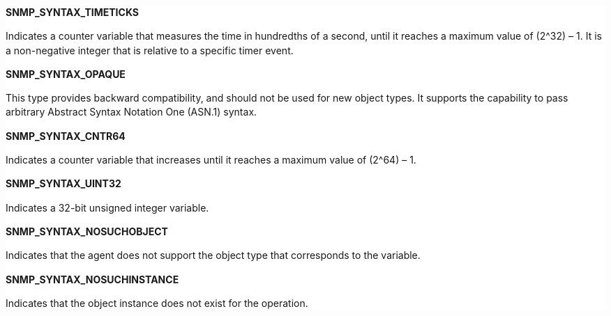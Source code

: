 </td>
</tr>
<tr>
<td width="40%"><a id="SNMP_SYNTAX_TIMETICKS"></a><a id="snmp_syntax_timeticks"></a><dl>
<dt><b><b>SNMP_SYNTAX_TIMETICKS</b></b></dt>
</dl>
</td>
<td width="60%">
Indicates a counter variable that measures the time in hundredths of a second, until it reaches a maximum value of (2^32) – 1. It is a non-negative integer that is relative to a specific timer event.

</td>
</tr>
<tr>
<td width="40%"><a id="SNMP_SYNTAX_OPAQUE"></a><a id="snmp_syntax_opaque"></a><dl>
<dt><b><b>SNMP_SYNTAX_OPAQUE</b></b></dt>
</dl>
</td>
<td width="60%">
This type provides backward compatibility, and should not be used for new object types. It supports the capability to pass arbitrary Abstract Syntax Notation One (ASN.1) syntax.

</td>
</tr>
<tr>
<td width="40%"><a id="SNMP_SYNTAX_CNTR64"></a><a id="snmp_syntax_cntr64"></a><dl>
<dt><b><b>SNMP_SYNTAX_CNTR64</b></b></dt>
</dl>
</td>
<td width="60%">
Indicates a counter variable that increases until it reaches a maximum value of (2^64) – 1.

</td>
</tr>
<tr>
<td width="40%"><a id="SNMP_SYNTAX_UINT32"></a><a id="snmp_syntax_uint32"></a><dl>
<dt><b><b>SNMP_SYNTAX_UINT32</b></b></dt>
</dl>
</td>
<td width="60%">
Indicates a 32-bit unsigned integer variable.

</td>
</tr>
<tr>
<td width="40%"><a id="SNMP_SYNTAX_NOSUCHOBJECT"></a><a id="snmp_syntax_nosuchobject"></a><dl>
<dt><b><b>SNMP_SYNTAX_NOSUCHOBJECT</b></b></dt>
</dl>
</td>
<td width="60%">
Indicates that the agent does not support the object type that corresponds to the variable.

</td>
</tr>
<tr>
<td width="40%"><a id="SNMP_SYNTAX_NOSUCHINSTANCE"></a><a id="snmp_syntax_nosuchinstance"></a><dl>
<dt><b><b>SNMP_SYNTAX_NOSUCHINSTANCE</b></b></dt>
</dl>
</td>
<td width="60%">
Indicates that the object instance does not exist for the operation.
